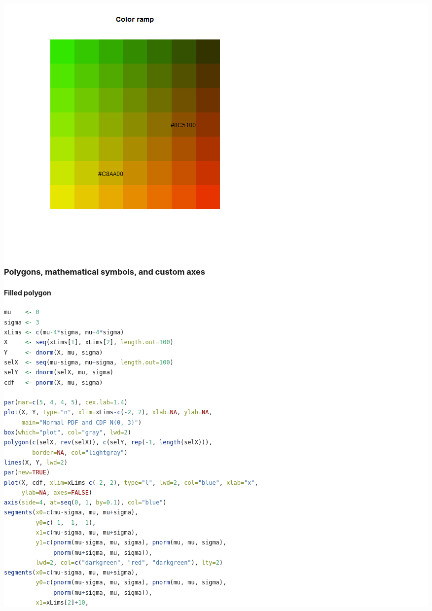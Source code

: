 ![plot of chunk rerDiagAddElements04](../content/assets/figure/rerDiagAddElements04.png) 


### Polygons, mathematical symbols, and custom axes

#### Filled polygon


```r
mu    <- 0
sigma <- 3
xLims <- c(mu-4*sigma, mu+4*sigma)
X     <- seq(xLims[1], xLims[2], length.out=100)
Y     <- dnorm(X, mu, sigma)
selX  <- seq(mu-sigma, mu+sigma, length.out=100)
selY  <- dnorm(selX, mu, sigma)
cdf   <- pnorm(X, mu, sigma)

par(mar=c(5, 4, 4, 5), cex.lab=1.4)
plot(X, Y, type="n", xlim=xLims-c(-2, 2), xlab=NA, ylab=NA,
     main="Normal PDF and CDF N(0, 3)")
box(which="plot", col="gray", lwd=2)
polygon(c(selX, rev(selX)), c(selY, rep(-1, length(selX))),
        border=NA, col="lightgray")
lines(X, Y, lwd=2)
par(new=TRUE)
plot(X, cdf, xlim=xLims-c(-2, 2), type="l", lwd=2, col="blue", xlab="x",
     ylab=NA, axes=FALSE)
axis(side=4, at=seq(0, 1, by=0.1), col="blue")
segments(x0=c(mu-sigma, mu, mu+sigma),
         y0=c(-1, -1, -1),
         x1=c(mu-sigma, mu, mu+sigma),
         y1=c(pnorm(mu-sigma, mu, sigma), pnorm(mu, mu, sigma),
              pnorm(mu+sigma, mu, sigma)),
         lwd=2, col=c("darkgreen", "red", "darkgreen"), lty=2)
segments(x0=c(mu-sigma, mu, mu+sigma),
         y0=c(pnorm(mu-sigma, mu, sigma), pnorm(mu, mu, sigma),
              pnorm(mu+sigma, mu, sigma)),
         x1=xLims[2]+10,
```